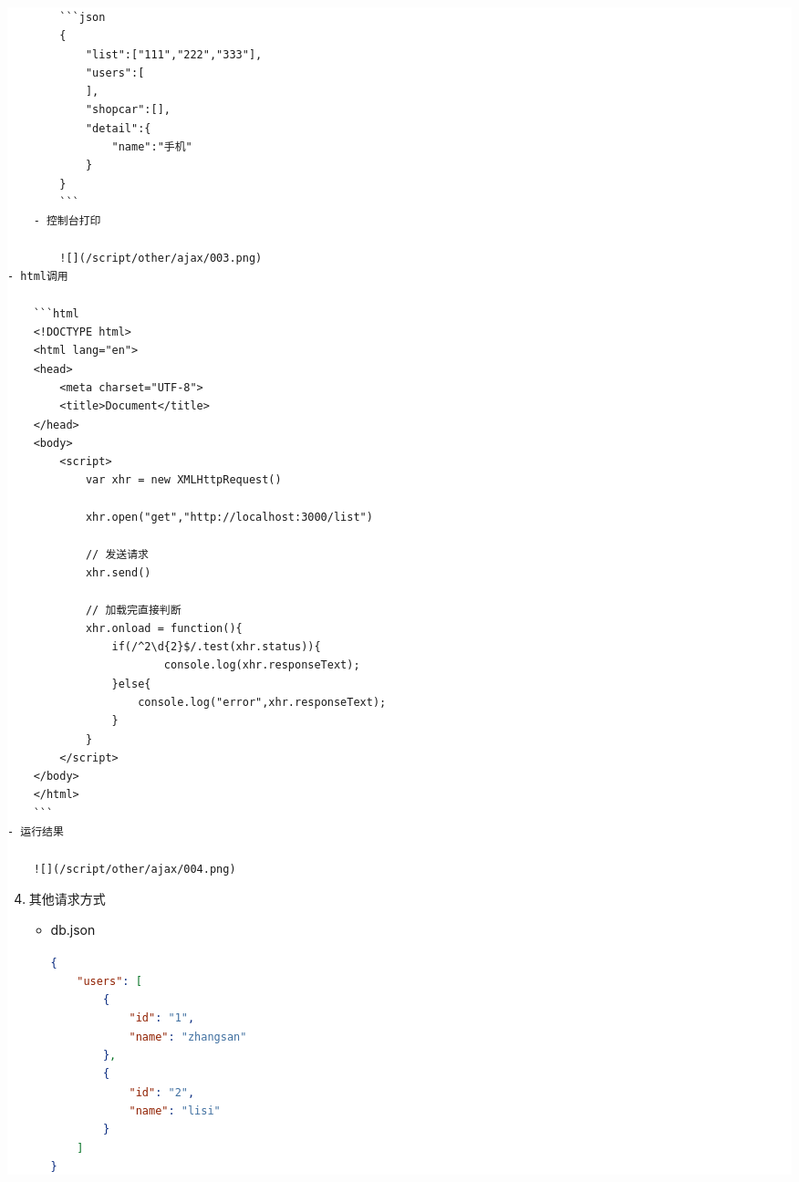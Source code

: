             ```json
            {
                "list":["111","222","333"],
                "users":[
                ],
                "shopcar":[],
                "detail":{
                    "name":"手机"
                }
            }
            ```
        - 控制台打印

            ![](/script/other/ajax/003.png)
    - html调用

        ```html
        <!DOCTYPE html>
        <html lang="en">
        <head>
            <meta charset="UTF-8">
            <title>Document</title>
        </head>
        <body>
            <script>
                var xhr = new XMLHttpRequest()

                xhr.open("get","http://localhost:3000/list")

                // 发送请求
                xhr.send()

                // 加载完直接判断
                xhr.onload = function(){
                    if(/^2\d{2}$/.test(xhr.status)){
                            console.log(xhr.responseText);
                    }else{
                        console.log("error",xhr.responseText);
                    }
                }
            </script>
        </body>
        </html>
        ```
    - 运行结果

        ![](/script/other/ajax/004.png)

4. 其他请求方式

    - db.json

        ```json
        {
            "users": [
                {
                    "id": "1",
                    "name": "zhangsan"
                },
                {
                    "id": "2",
                    "name": "lisi"
                }
            ]
        }
        ```
